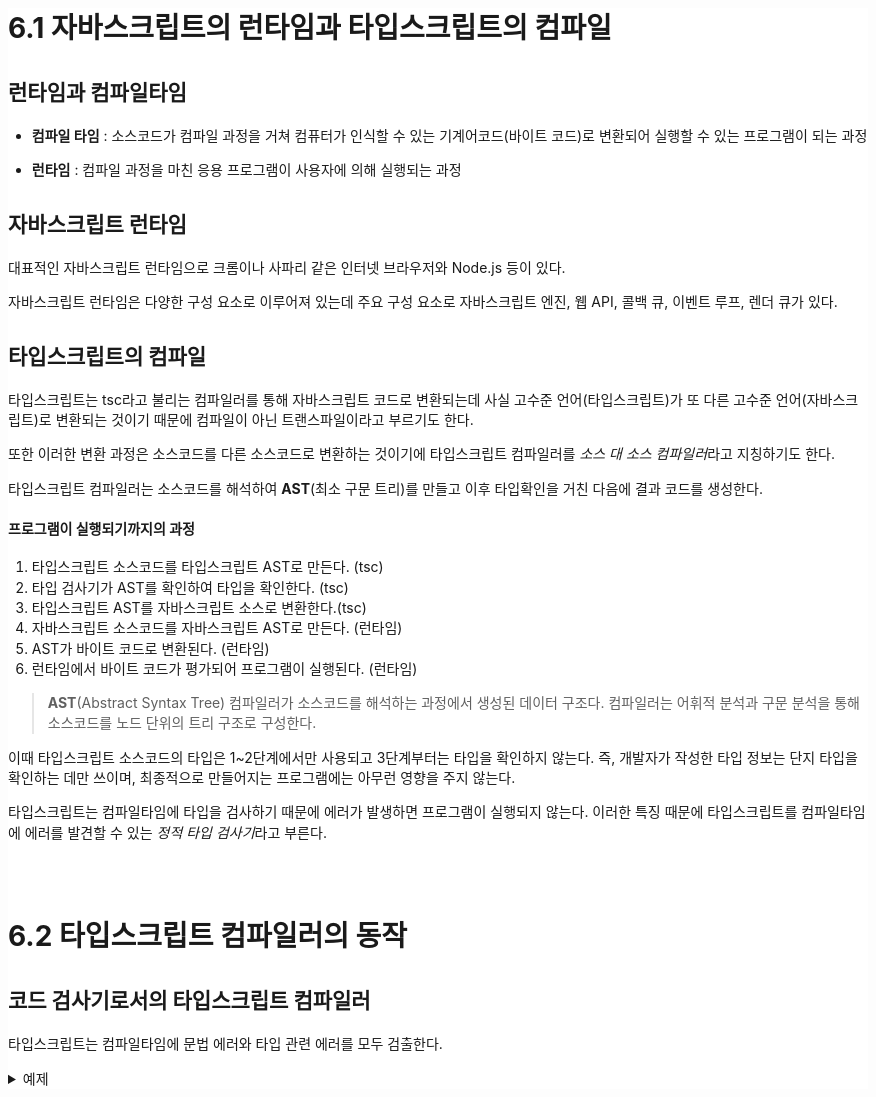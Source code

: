 # 6.1 자바스크립트의 런타임과 타입스크립트의 컴파일

## 런타임과 컴파일타임

- **컴파일 타임** : 소스코드가 컴파일 과정을 거쳐 컴퓨터가 인식할 수 있는 기계어코드(바이트 코드)로 변환되어 실행할 수 있는 프로그램이 되는 과정

- **런타임** : 컴파일 과정을 마친 응용 프로그램이 사용자에 의해 실행되는 과정

## 자바스크립트 런타임

대표적인 자바스크립트 런타임으로 크롬이나 사파리 같은 인터넷 브라우저와 Node.js 등이 있다.

자바스크립트 런타임은 다양한 구성 요소로 이루어져 있는데 주요 구성 요소로 자바스크립트 엔진,
웹 API, 콜백 큐, 이벤트 루프, 렌더 큐가 있다.

## 타입스크립트의 컴파일

타입스크립트는 tsc라고 불리는 컴파일러를 통해 자바스크립트 코드로 변환되는데 사실 고수준 언어(타입스크립트)가 또 다른 고수준 언어(자바스크립트)로 변환되는 것이기 때문에 컴파일이 아닌 트랜스파일이라고 부르기도 한다.

또한 이러한 변환 과정은 소스코드를 다른 소스코드로 변환하는 것이기에 타입스크립트 컴파일러를 *소스 대 소스 컴파일러*라고 지칭하기도 한다.

타입스크립트 컴파일러는 소스코드를 해석하여 **AST**(최소 구문 트리)를 만들고 이후 타입확인을 거친 다음에 결과 코드를 생성한다.

#### 프로그램이 실행되기까지의 과정

1. 타입스크립트 소스코드를 타입스크립트 AST로 만든다. (tsc)
2. 타입 검사기가 AST를 확인하여 타입을 확인한다. (tsc)
3. 타입스크립트 AST를 자바스크립트 소스로 변환한다.(tsc)
4. 자바스크립트 소스코드를 자바스크립트 AST로 만든다. (런타임)
5. AST가 바이트 코드로 변환된다. (런타임)
6. 런타임에서 바이트 코드가 평가되어 프로그램이 실행된다. (런타임)

> **AST**(Abstract Syntax Tree)
> 컴파일러가 소스코드를 해석하는 과정에서 생성된 데이터 구조다. 컴파일러는 어휘적 분석과 구문 분석을 통해 소스코드를 노드 단위의 트리 구조로 구성한다.

이때 타입스크립트 소스코드의 타입은 1~2단계에서만 사용되고 3단계부터는 타입을 확인하지 않는다. 즉, 개발자가 작성한 타입 정보는 단지 타입을 확인하는 데만 쓰이며, 최종적으로 만들어지는 프로그램에는 아무런 영향을 주지 않는다.

타입스크립트는 컴파일타임에 타입을 검사하기 때문에 에러가 발생하면 프로그램이 실행되지 않는다. 이러한 특징 때문에 타입스크립트를 컴파일타임에 에러를 발견할 수 있는 *정적 타입 검사기*라고 부른다.

<br>

# 6.2 타입스크립트 컴파일러의 동작

## 코드 검사기로서의 타입스크립트 컴파일러

타입스크립트는 컴파일타임에 문법 에러와 타입 관련 에러를 모두 검출한다.

<details><summary>
    예제
  </summary></details>
